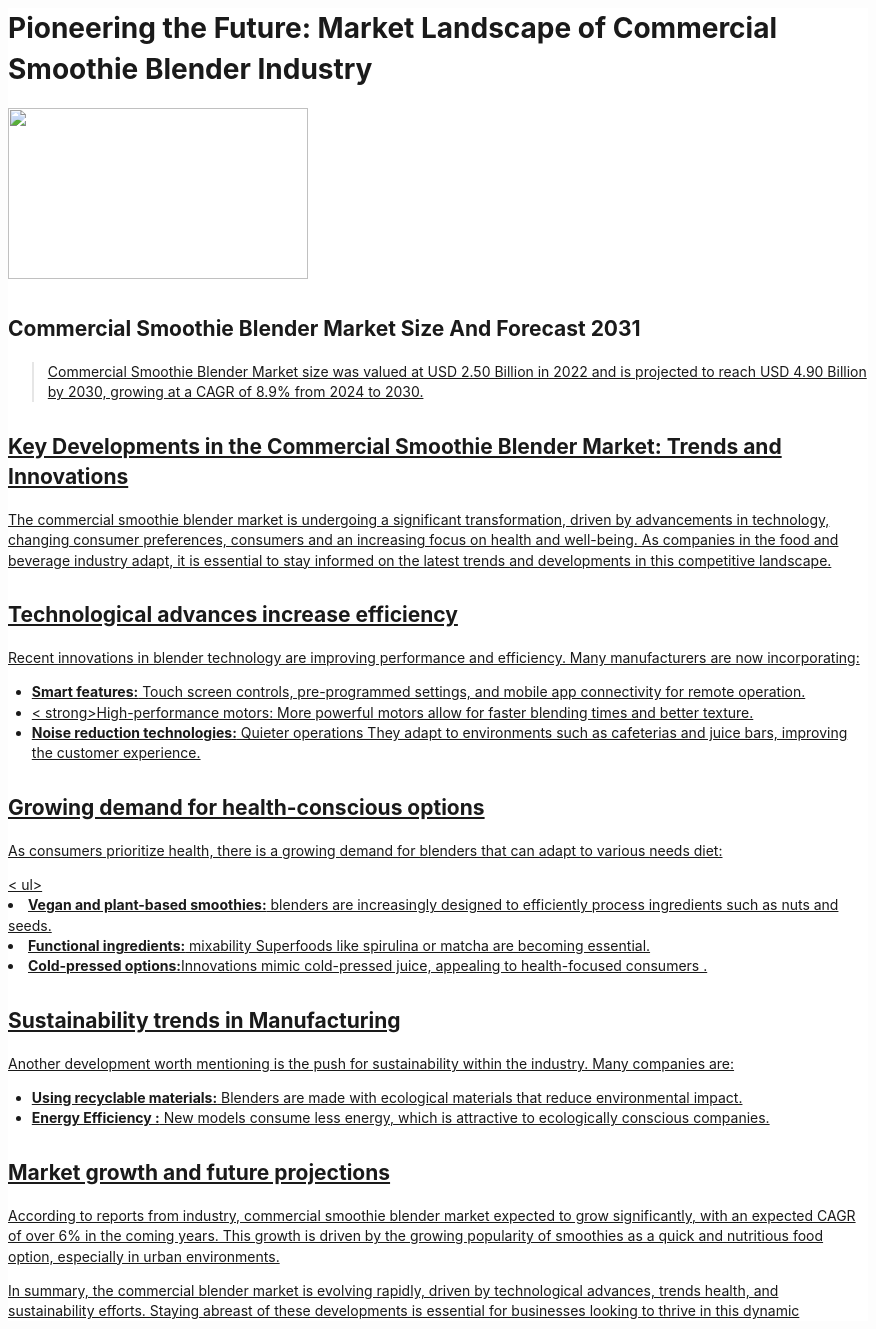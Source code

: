 <h1>Pioneering the Future: Market Landscape of Commercial Smoothie Blender Industry</h1><img src="https://ffe5etoiles.com/wp-content/uploads/2025/01/MST7-300x171.png" alt="" width="300" height="171" class="aligncenter size-medium wp-image-105565" /><h2>Commercial Smoothie Blender Market Size And Forecast 2031</h2><blockquote><p><p><a href="https://www.verifiedmarketreports.com/download-sample/?rid=706918&utm_source=Github&utm_medium=385" target="_blank">Commercial Smoothie Blender Market size was valued at USD 2.50 Billion in 2022 and is projected to reach USD 4.90 Billion by 2030, growing at a CAGR of 8.9% from 2024 to 2030.</strong></span></p></p></blockquote><h2>Key Developments in the Commercial Smoothie Blender Market: Trends and Innovations</h2><p>The commercial smoothie blender market is undergoing a significant transformation, driven by advancements in technology, changing consumer preferences, consumers and an increasing focus on health and well-being. As companies in the food and beverage industry adapt, it is essential to stay informed on the latest trends and developments in this competitive landscape.</p><h2>Technological advances increase efficiency</h2><p> Recent innovations in blender technology are improving performance and efficiency. Many manufacturers are now incorporating:</p><ul><li><strong>Smart features:</strong> Touch screen controls, pre-programmed settings, and mobile app connectivity for remote operation.</li><li> < strong>High-performance motors:</strong> More powerful motors allow for faster blending times and better texture.</li><li><strong>Noise reduction technologies:</strong> Quieter operations They adapt to environments such as cafeterias and juice bars, improving the customer experience. </li></ul><h2>Growing demand for health-conscious options</h2><p>As consumers prioritize health, there is a growing demand for blenders that can adapt to various needs diet:</p>< ul><li><strong>Vegan and plant-based smoothies:</strong> blenders are increasingly designed to efficiently process ingredients such as nuts and seeds.</li><li ><strong>Functional ingredients:</strong> mixability Superfoods like spirulina or matcha are becoming essential.</li><li><strong>Cold-pressed options:</strong>Innovations mimic cold-pressed juice, appealing to health-focused consumers .</li></ul><h2>Sustainability trends in Manufacturing</h2><p>Another development worth mentioning is the push for sustainability within the industry. Many companies are:</p><ul><li><strong>Using recyclable materials:</strong> Blenders are made with ecological materials that reduce environmental impact.</li><li><strong>Energy Efficiency :</strong> New models consume less energy, which is attractive to ecologically conscious companies. </li></ul><h2>Market growth and future projections</h2><p>According to reports from industry, commercial smoothie blender market expected to grow significantly, with an expected CAGR of over 6% in the coming years. This growth is driven by the growing popularity of smoothies as a quick and nutritious food option, especially in urban environments.</p><p>In summary, the commercial blender market is evolving rapidly, driven by technological advances, trends health, and sustainability efforts. Staying abreast of these developments is essential for businesses looking to thrive in this dynamic
